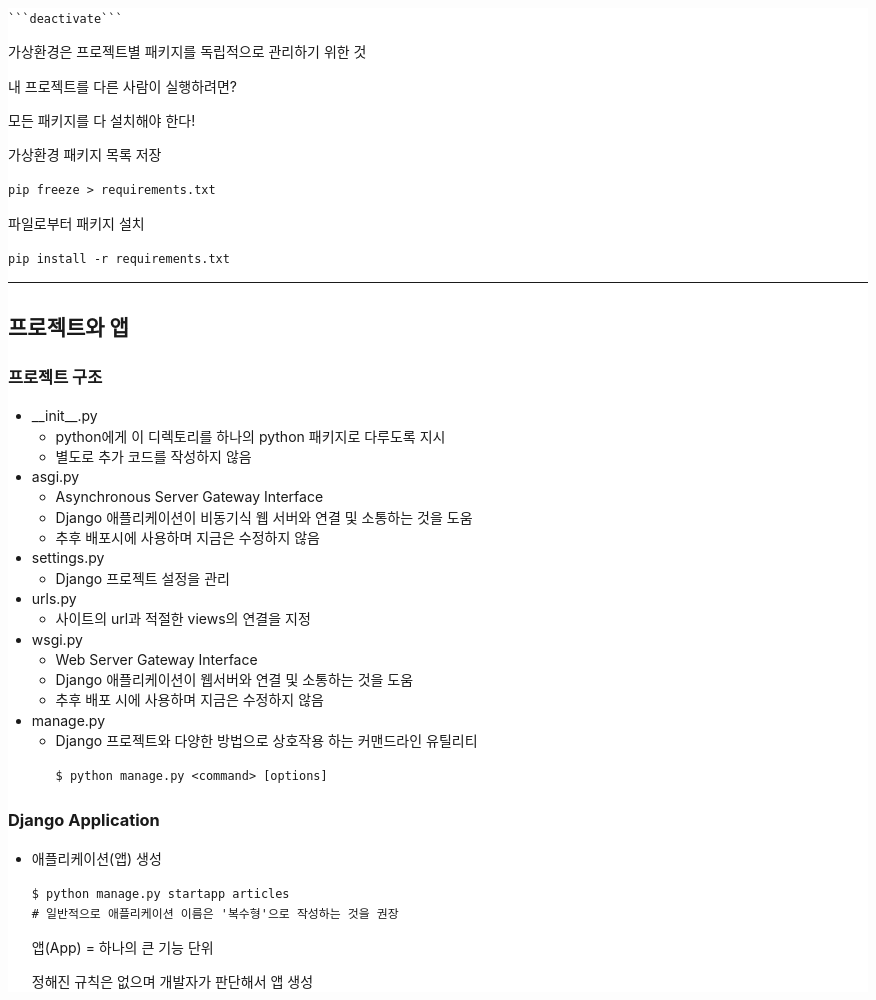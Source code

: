     ```deactivate```

가상환경은 프로젝트별 패키지를 독립적으로 관리하기 위한 것

내 프로젝트를 다른 사람이 실행하려면?

모든 패키지를 다 설치해야 한다!

가상환경 패키지 목록 저장
```
pip freeze > requirements.txt
```

파일로부터 패키지 설치
```
pip install -r requirements.txt
```

------------------
## 프로젝트와 앱
### 프로젝트 구조
- __init\_\_.py
  - python에게 이 디렉토리를 하나의 python 패키지로 다루도록 지시
  - 별도로 추가 코드를 작성하지 않음
- asgi.py
  - Asynchronous Server Gateway Interface
  - Django 애플리케이션이 비동기식 웹 서버와 연결 및 소통하는 것을 도움
  - 추후 배포시에 사용하며 지금은 수정하지 않음
- settings.py
  - Django 프로젝트 설정을 관리
- urls.py
  - 사이트의 url과 적절한 views의 연결을 지정
- wsgi.py
  - Web Server Gateway Interface
  - Django 애플리케이션이 웹서버와 연결 및 소통하는 것을 도움
  - 추후 배포 시에 사용하며 지금은 수정하지 않음
- manage.py
  - Django 프로젝트와 다양한 방법으로 상호작용 하는 커맨드라인 유틸리티
    ```
    $ python manage.py <command> [options]
    ```

### Django Application
- 애플리케이션(앱) 생성
    ```
    $ python manage.py startapp articles
    # 일반적으로 애플리케이션 이름은 '복수형'으로 작성하는 것을 권장
    ```

    앱(App) = 하나의 큰 기능 단위
    
    정해진 규칙은 없으며 개발자가 판단해서 앱 생성
